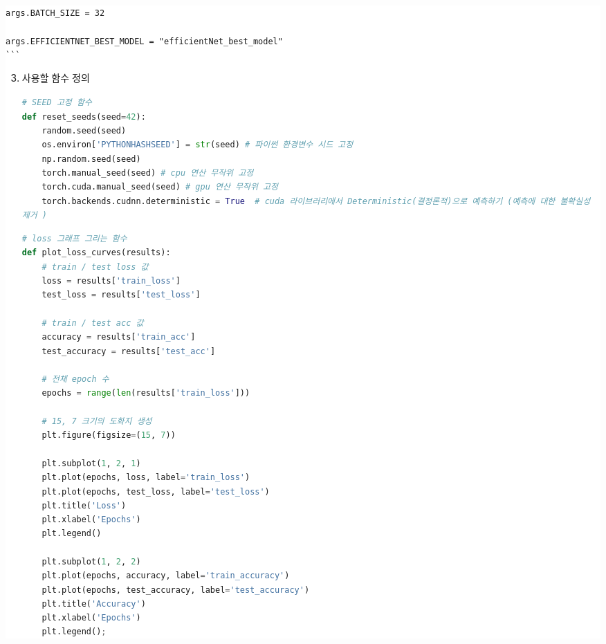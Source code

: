     args.BATCH_SIZE = 32
    
    args.EFFICIENTNET_BEST_MODEL = "efficientNet_best_model"
    ```
    
3. 사용할 함수 정의
    
    ```python
    # SEED 고정 함수
    def reset_seeds(seed=42):
        random.seed(seed)
        os.environ['PYTHONHASHSEED'] = str(seed) # 파이썬 환경변수 시드 고정
        np.random.seed(seed)
        torch.manual_seed(seed) # cpu 연산 무작위 고정
        torch.cuda.manual_seed(seed) # gpu 연산 무작위 고정
        torch.backends.cudnn.deterministic = True  # cuda 라이브러리에서 Deterministic(결정론적)으로 예측하기 (예측에 대한 불확실성 제거 )
    ```
    
    ```python
    # loss 그래프 그리는 함수
    def plot_loss_curves(results):
        # train / test loss 값
        loss = results['train_loss']
        test_loss = results['test_loss']
    
        # train / test acc 값
        accuracy = results['train_acc']
        test_accuracy = results['test_acc']
    
        # 전체 epoch 수
        epochs = range(len(results['train_loss']))
    
        # 15, 7 크기의 도화지 생성
        plt.figure(figsize=(15, 7))
    
        plt.subplot(1, 2, 1)
        plt.plot(epochs, loss, label='train_loss')
        plt.plot(epochs, test_loss, label='test_loss')
        plt.title('Loss')
        plt.xlabel('Epochs')
        plt.legend()
    
        plt.subplot(1, 2, 2)
        plt.plot(epochs, accuracy, label='train_accuracy')
        plt.plot(epochs, test_accuracy, label='test_accuracy')
        plt.title('Accuracy')
        plt.xlabel('Epochs')
        plt.legend();
    ```
    